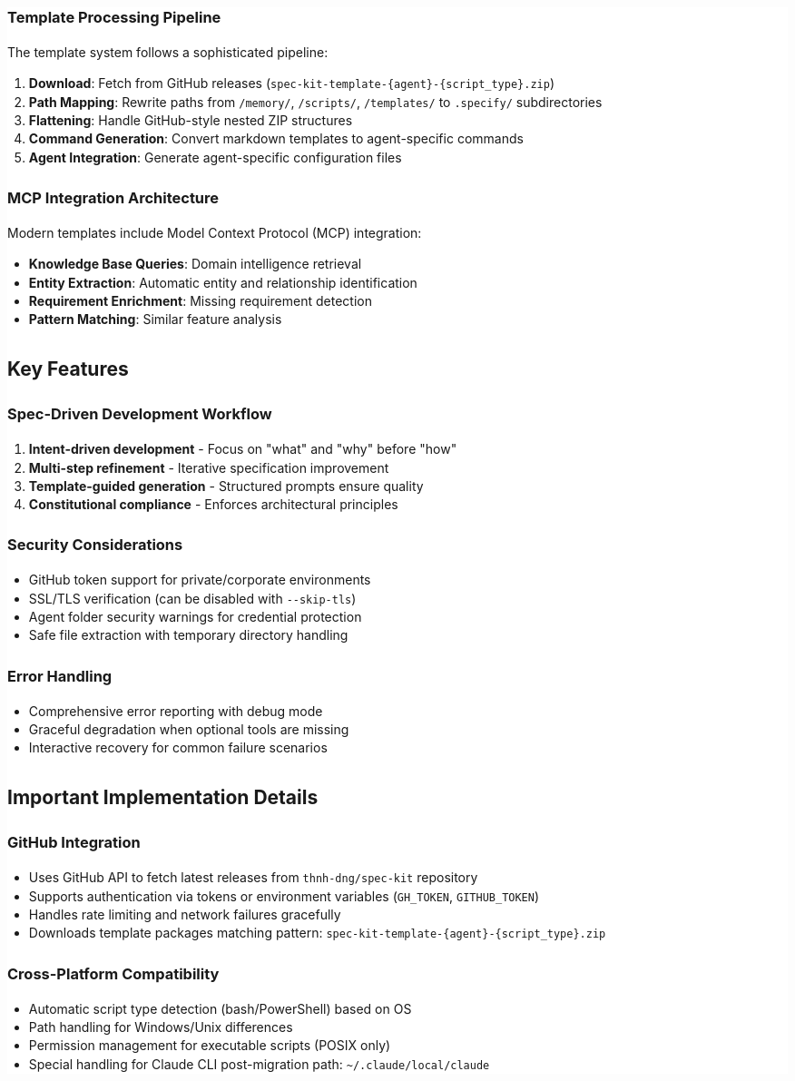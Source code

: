 ### Template Processing Pipeline
The template system follows a sophisticated pipeline:
1. **Download**: Fetch from GitHub releases (`spec-kit-template-{agent}-{script_type}.zip`)
2. **Path Mapping**: Rewrite paths from `/memory/`, `/scripts/`, `/templates/` to `.specify/` subdirectories
3. **Flattening**: Handle GitHub-style nested ZIP structures
4. **Command Generation**: Convert markdown templates to agent-specific commands
5. **Agent Integration**: Generate agent-specific configuration files

### MCP Integration Architecture
Modern templates include Model Context Protocol (MCP) integration:
- **Knowledge Base Queries**: Domain intelligence retrieval
- **Entity Extraction**: Automatic entity and relationship identification
- **Requirement Enrichment**: Missing requirement detection
- **Pattern Matching**: Similar feature analysis

## Key Features

### Spec-Driven Development Workflow
1. **Intent-driven development** - Focus on "what" and "why" before "how"
2. **Multi-step refinement** - Iterative specification improvement
3. **Template-guided generation** - Structured prompts ensure quality
4. **Constitutional compliance** - Enforces architectural principles

### Security Considerations
- GitHub token support for private/corporate environments
- SSL/TLS verification (can be disabled with `--skip-tls`)
- Agent folder security warnings for credential protection
- Safe file extraction with temporary directory handling

### Error Handling
- Comprehensive error reporting with debug mode
- Graceful degradation when optional tools are missing
- Interactive recovery for common failure scenarios

## Important Implementation Details

### GitHub Integration
- Uses GitHub API to fetch latest releases from `thnh-dng/spec-kit` repository
- Supports authentication via tokens or environment variables (`GH_TOKEN`, `GITHUB_TOKEN`)
- Handles rate limiting and network failures gracefully
- Downloads template packages matching pattern: `spec-kit-template-{agent}-{script_type}.zip`

### Cross-Platform Compatibility
- Automatic script type detection (bash/PowerShell) based on OS
- Path handling for Windows/Unix differences
- Permission management for executable scripts (POSIX only)
- Special handling for Claude CLI post-migration path: `~/.claude/local/claude`
